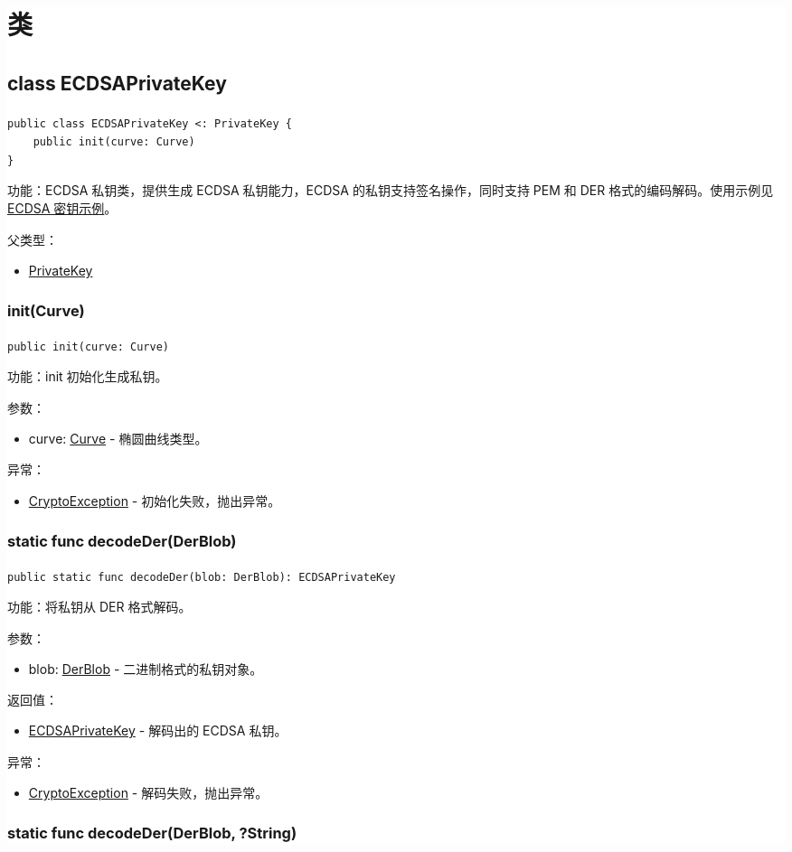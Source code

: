 # 类

## class ECDSAPrivateKey

```cangjie
public class ECDSAPrivateKey <: PrivateKey {
    public init(curve: Curve)
}
```

功能：ECDSA 私钥类，提供生成 ECDSA 私钥能力，ECDSA 的私钥支持签名操作，同时支持 PEM 和 DER 格式的编码解码。使用示例见 [ECDSA 密钥示例](../keys_samples/sample_keys.md#ecdsa-密钥示例)。

父类型：

- [PrivateKey](../../common/crypto_common_package_api/crypto_common_package_interfaces.md#interface-privatekey)

### init(Curve)

```cangjie
public init(curve: Curve)
```

功能：init 初始化生成私钥。

参数：

- curve: [Curve](keys_package_enums.md#enum-curve) - 椭圆曲线类型。

异常：

- [CryptoException](../../common/crypto_common_package_api/crypto_common_package_exceptions.md#class-cryptoexception) - 初始化失败，抛出异常。

### static func decodeDer(DerBlob)

```cangjie
public static func decodeDer(blob: DerBlob): ECDSAPrivateKey
```

功能：将私钥从 DER 格式解码。

参数：

- blob: [DerBlob](../../common/crypto_common_package_api/crypto_common_package_structs.md#struct-derblob) - 二进制格式的私钥对象。

返回值：

- [ECDSAPrivateKey](keys_package_classes.md#class-ecdsaprivatekey) - 解码出的 ECDSA 私钥。

异常：

- [CryptoException](../../common/crypto_common_package_api/crypto_common_package_exceptions.md#class-cryptoexception) - 解码失败，抛出异常。

### static func decodeDer(DerBlob, ?String)
